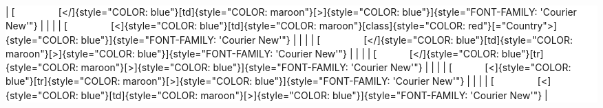 | [                [\</]{style="COLOR: blue"}[td]{style="COLOR: maroon"}[\>]{style="COLOR: blue"}]{style="FONT-FAMILY: 'Courier New'"}                                                                                                                                                                                                                                                                                                                                                                                       |
|                                                                                                                                                                                                                                                                                                                                                                                                                                                                                                                            |
| [                [\<]{style="COLOR: blue"}[td]{style="COLOR: maroon"}[class]{style="COLOR: red"}[=\"Country\"\>]{style="COLOR: blue"}]{style="FONT-FAMILY: 'Courier New'"}                                                                                                                                                                                                                                                                                                                                                 |
|                                                                                                                                                                                                                                                                                                                                                                                                                                                                                                                            |
| [                [\</]{style="COLOR: blue"}[td]{style="COLOR: maroon"}[\>]{style="COLOR: blue"}]{style="FONT-FAMILY: 'Courier New'"}                                                                                                                                                                                                                                                                                                                                                                                       |
|                                                                                                                                                                                                                                                                                                                                                                                                                                                                                                                            |
| [            [\</]{style="COLOR: blue"}[tr]{style="COLOR: maroon"}[\>]{style="COLOR: blue"}]{style="FONT-FAMILY: 'Courier New'"}                                                                                                                                                                                                                                                                                                                                                                                           |
|                                                                                                                                                                                                                                                                                                                                                                                                                                                                                                                            |
| [            [\<]{style="COLOR: blue"}[tr]{style="COLOR: maroon"}[\>]{style="COLOR: blue"}]{style="FONT-FAMILY: 'Courier New'"}                                                                                                                                                                                                                                                                                                                                                                                            |
|                                                                                                                                                                                                                                                                                                                                                                                                                                                                                                                            |
| [                [\<]{style="COLOR: blue"}[td]{style="COLOR: maroon"}[\>]{style="COLOR: blue"}]{style="FONT-FAMILY: 'Courier New'"}                                                                                                                                                                                                                                                                                                                                                                                        |
